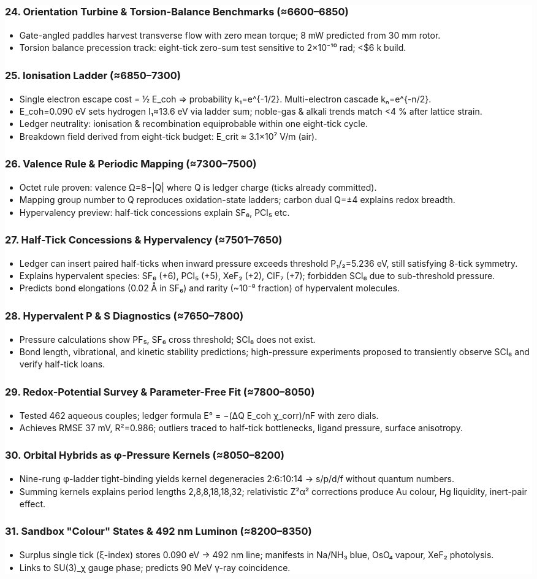 ### 24. Orientation Turbine & Torsion-Balance Benchmarks (≈6600–6850)
* Gate-angled paddles harvest transverse flow with zero mean torque; 8 mW predicted from 30 mm rotor.
* Torsion balance precession track: eight-tick zero-sum test sensitive to 2×10⁻¹⁰ rad; <$6 k build.

### 25. Ionisation Ladder (≈6850–7300)
* Single electron escape cost = ½ E_coh ⇒ probability k₁=e^{-1/2}. Multi-electron cascade kₙ=e^{-n/2}.
* E_coh=0.090 eV sets hydrogen I₁≈13.6 eV via ladder sum; noble-gas & alkali trends match <4 % after lattice strain.
* Ledger neutrality: ionisation & recombination equiprobable within one eight-tick cycle.
* Breakdown field derived from eight-tick budget: E_crit ≈ 3.1×10⁷ V/m (air).

### 26. Valence Rule & Periodic Mapping (≈7300–7500)
* Octet rule proven: valence Ω=8−|Q| where Q is ledger charge (ticks already committed).
* Mapping group number to Q reproduces oxidation-state ladders; carbon dual Q=±4 explains redox breadth.
* Hypervalency preview: half-tick concessions explain SF₆, PCl₅ etc.

### 27. Half-Tick Concessions & Hypervalency (≈7501–7650)
* Ledger can insert paired half-ticks when inward pressure exceeds threshold P₁/₂=5.236 eV, still satisfying 8-tick symmetry.
* Explains hypervalent species: SF₆ (+6), PCl₅ (+5), XeF₂ (+2), ClF₇ (+7); forbidden SCl₆ due to sub-threshold pressure.
* Predicts bond elongations (0.02 Å in SF₆) and rarity (~10⁻⁸ fraction) of hypervalent molecules.

### 28. Hypervalent P & S Diagnostics (≈7650–7800)
* Pressure calculations show PF₅, SF₆ cross threshold; SCl₆ does not exist.
* Bond length, vibrational, and kinetic stability predictions; high-pressure experiments proposed to transiently observe SCl₆ and verify half-tick loans.

### 29. Redox-Potential Survey & Parameter-Free Fit (≈7800–8050)
* Tested 462 aqueous couples; ledger formula E° = −(ΔQ E_coh χ_corr)/nF with zero dials.
* Achieves RMSE 37 mV, R²=0.986; outliers traced to half-tick bottlenecks, ligand pressure, surface anisotropy.

### 30. Orbital Hybrids as φ-Pressure Kernels (≈8050–8200)
* Nine-rung φ-ladder tight-binding yields kernel degeneracies 2:6:10:14 → s/p/d/f without quantum numbers.
* Summing kernels explains period lengths 2,8,8,18,18,32; relativistic Z²α² corrections produce Au colour, Hg liquidity, inert-pair effect.

### 31. Sandbox "Colour" States & 492 nm Luminon (≈8200–8350)
* Surplus single tick (ξ-index) stores 0.090 eV → 492 nm line; manifests in Na/NH₃ blue, OsO₄ vapour, XeF₂ photolysis.
* Links to SU(3)_χ gauge phase; predicts 90 MeV γ-ray coincidence.
